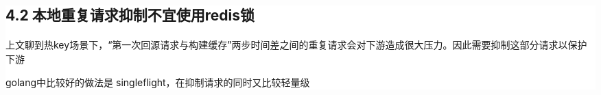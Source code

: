 ## 4.2 本地重复请求抑制不宜使用redis锁

上文聊到热key场景下，“第一次回源请求与构建缓存”两步时间差之间的重复请求会对下游造成很大压力。因此需要抑制这部分请求以保护下游

golang中比较好的做法是 singleflight，在抑制请求的同时又比较轻量级